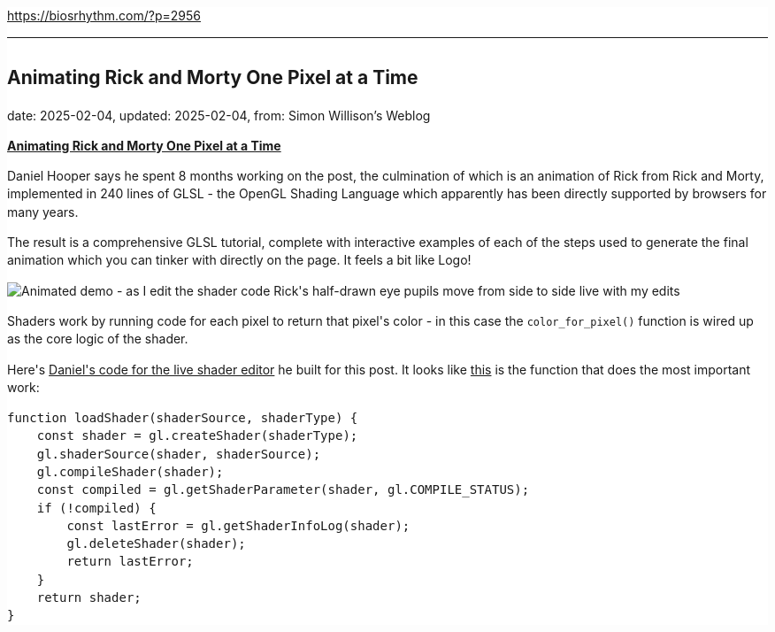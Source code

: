 <https://biosrhythm.com/?p=2956>

---

## Animating Rick and Morty One Pixel at a Time

date: 2025-02-04, updated: 2025-02-04, from: Simon Willison’s Weblog

<p><strong><a href="https://danielchasehooper.com/posts/code-animated-rick/">Animating Rick and Morty One Pixel at a Time</a></strong></p>
Daniel Hooper says he spent 8 months working on the post, the culmination of which is an animation of Rick from Rick and Morty, implemented in 240 lines of GLSL - the OpenGL Shading Language which apparently has been directly supported by browsers for many years.</p>
<p>The result is a comprehensive GLSL tutorial, complete with interactive examples of each of the steps used to generate the final animation which you can tinker with directly on the page. It feels a bit like Logo!</p>
<p><img alt="Animated demo - as I edit the shader code Rick's half-drawn eye pupils move from side to side live with my edits" src="https://static.simonwillison.net/static/2025/rick-edit.gif" /></p>
<p>Shaders work by running code for each pixel to return that pixel's color - in this case the <code>color_for_pixel()</code> function is wired up as the core logic of the shader.</p>
<p>Here's <a href="https://gist.github.com/danielchasehooper/72da5d9c286e5e94fdfb8e82bea288cc">Daniel's code for the live shader editor</a> he built for this post. It looks like <a href="https://gist.github.com/danielchasehooper/72da5d9c286e5e94fdfb8e82bea288cc#file-inline_shader-js-L47-L60">this</a> is the function that does the most important work:</p>
<div class="highlight highlight-source-js"><pre><span class="pl-k">function</span> <span class="pl-en">loadShader</span><span class="pl-kos">(</span><span class="pl-s1">shaderSource</span><span class="pl-kos">,</span> <span class="pl-s1">shaderType</span><span class="pl-kos">)</span> <span class="pl-kos">{</span>
    <span class="pl-k">const</span> <span class="pl-s1">shader</span> <span class="pl-c1">=</span> <span class="pl-s1">gl</span><span class="pl-kos">.</span><span class="pl-en">createShader</span><span class="pl-kos">(</span><span class="pl-s1">shaderType</span><span class="pl-kos">)</span><span class="pl-kos">;</span>
    <span class="pl-s1">gl</span><span class="pl-kos">.</span><span class="pl-en">shaderSource</span><span class="pl-kos">(</span><span class="pl-s1">shader</span><span class="pl-kos">,</span> <span class="pl-s1">shaderSource</span><span class="pl-kos">)</span><span class="pl-kos">;</span>
    <span class="pl-s1">gl</span><span class="pl-kos">.</span><span class="pl-en">compileShader</span><span class="pl-kos">(</span><span class="pl-s1">shader</span><span class="pl-kos">)</span><span class="pl-kos">;</span>
    <span class="pl-k">const</span> <span class="pl-s1">compiled</span> <span class="pl-c1">=</span> <span class="pl-s1">gl</span><span class="pl-kos">.</span><span class="pl-en">getShaderParameter</span><span class="pl-kos">(</span><span class="pl-s1">shader</span><span class="pl-kos">,</span> <span class="pl-s1">gl</span><span class="pl-kos">.</span><span class="pl-c1">COMPILE_STATUS</span><span class="pl-kos">)</span><span class="pl-kos">;</span>
    <span class="pl-k">if</span> <span class="pl-kos">(</span><span class="pl-c1">!</span><span class="pl-s1">compiled</span><span class="pl-kos">)</span> <span class="pl-kos">{</span>
        <span class="pl-k">const</span> <span class="pl-s1">lastError</span> <span class="pl-c1">=</span> <span class="pl-s1">gl</span><span class="pl-kos">.</span><span class="pl-en">getShaderInfoLog</span><span class="pl-kos">(</span><span class="pl-s1">shader</span><span class="pl-kos">)</span><span class="pl-kos">;</span>
        <span class="pl-s1">gl</span><span class="pl-kos">.</span><span class="pl-en">deleteShader</span><span class="pl-kos">(</span><span class="pl-s1">shader</span><span class="pl-kos">)</span><span class="pl-kos">;</span>
        <span class="pl-k">return</span> <span class="pl-s1">lastError</span><span class="pl-kos">;</span>
    <span class="pl-kos">}</span>
    <span class="pl-k">return</span> <span class="pl-s1">shader</span><span class="pl-kos">;</span>
<span class="pl-kos">}</span></pre></div>
